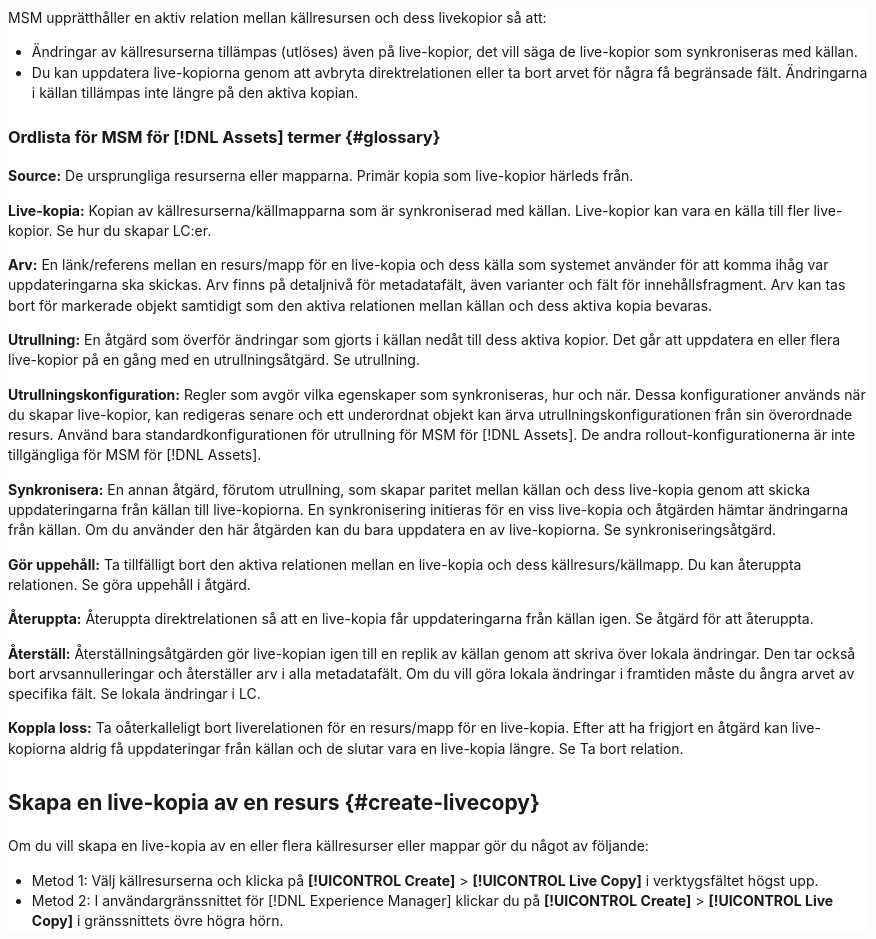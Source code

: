 MSM upprätthåller en aktiv relation mellan källresursen och dess livekopior så att:

* Ändringar av källresurserna tillämpas (utlöses) även på live-kopior, det vill säga de live-kopior som synkroniseras med källan.
* Du kan uppdatera live-kopiorna genom att avbryta direktrelationen eller ta bort arvet för några få begränsade fält. Ändringarna i källan tillämpas inte längre på den aktiva kopian.

### Ordlista för MSM för [!DNL Assets] termer {#glossary}

**Source:** De ursprungliga resurserna eller mapparna. Primär kopia som live-kopior härleds från.

**Live-kopia:** Kopian av källresurserna/källmapparna som är synkroniserad med källan. Live-kopior kan vara en källa till fler live-kopior. Se hur du skapar LC:er.

**Arv:** En länk/referens mellan en resurs/mapp för en live-kopia och dess källa som systemet använder för att komma ihåg var uppdateringarna ska skickas. Arv finns på detaljnivå för metadatafält, även varianter och fält för innehållsfragment. Arv kan tas bort för markerade objekt samtidigt som den aktiva relationen mellan källan och dess aktiva kopia bevaras.

**Utrullning:** En åtgärd som överför ändringar som gjorts i källan nedåt till dess aktiva kopior. Det går att uppdatera en eller flera live-kopior på en gång med en utrullningsåtgärd. Se utrullning.

**Utrullningskonfiguration:** Regler som avgör vilka egenskaper som synkroniseras, hur och när. Dessa konfigurationer används när du skapar live-kopior, kan redigeras senare och ett underordnat objekt kan ärva utrullningskonfigurationen från sin överordnade resurs. Använd bara standardkonfigurationen för utrullning för MSM för [!DNL Assets]. De andra rollout-konfigurationerna är inte tillgängliga för MSM för [!DNL Assets].

**Synkronisera:** En annan åtgärd, förutom utrullning, som skapar paritet mellan källan och dess live-kopia genom att skicka uppdateringarna från källan till live-kopiorna. En synkronisering initieras för en viss live-kopia och åtgärden hämtar ändringarna från källan. Om du använder den här åtgärden kan du bara uppdatera en av live-kopiorna. Se synkroniseringsåtgärd.

**Gör uppehåll:** Ta tillfälligt bort den aktiva relationen mellan en live-kopia och dess källresurs/källmapp. Du kan återuppta relationen. Se göra uppehåll i åtgärd.

**Återuppta:** Återuppta direktrelationen så att en live-kopia får uppdateringarna från källan igen. Se åtgärd för att återuppta.

**Återställ:** Återställningsåtgärden gör live-kopian igen till en replik av källan genom att skriva över lokala ändringar. Den tar också bort arvsannulleringar och återställer arv i alla metadatafält. Om du vill göra lokala ändringar i framtiden måste du ångra arvet av specifika fält. Se lokala ändringar i LC.

**Koppla loss:** Ta oåterkalleligt bort liverelationen för en resurs/mapp för en live-kopia. Efter att ha frigjort en åtgärd kan live-kopiorna aldrig få uppdateringar från källan och de slutar vara en live-kopia längre. Se Ta bort relation.

## Skapa en live-kopia av en resurs {#create-livecopy}

Om du vill skapa en live-kopia av en eller flera källresurser eller mappar gör du något av följande:

* Metod 1: Välj källresurserna och klicka på **[!UICONTROL Create]** > **[!UICONTROL Live Copy]** i verktygsfältet högst upp.
* Metod 2: I användargränssnittet för [!DNL Experience Manager] klickar du på **[!UICONTROL Create]** > **[!UICONTROL Live Copy]** i gränssnittets övre högra hörn.
